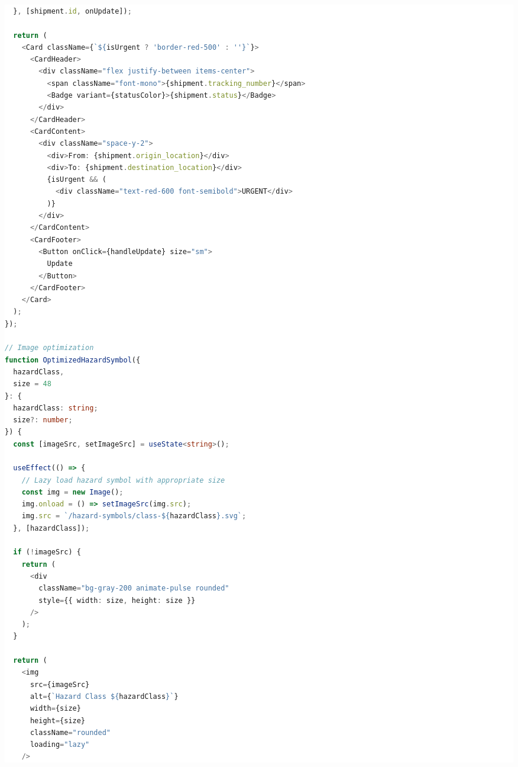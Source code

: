 ```typescript
  }, [shipment.id, onUpdate]);
  
  return (
    <Card className={`${isUrgent ? 'border-red-500' : ''}`}>
      <CardHeader>
        <div className="flex justify-between items-center">
          <span className="font-mono">{shipment.tracking_number}</span>
          <Badge variant={statusColor}>{shipment.status}</Badge>
        </div>
      </CardHeader>
      <CardContent>
        <div className="space-y-2">
          <div>From: {shipment.origin_location}</div>
          <div>To: {shipment.destination_location}</div>
          {isUrgent && (
            <div className="text-red-600 font-semibold">URGENT</div>
          )}
        </div>
      </CardContent>
      <CardFooter>
        <Button onClick={handleUpdate} size="sm">
          Update
        </Button>
      </CardFooter>
    </Card>
  );
});

// Image optimization
function OptimizedHazardSymbol({ 
  hazardClass, 
  size = 48 
}: { 
  hazardClass: string; 
  size?: number; 
}) {
  const [imageSrc, setImageSrc] = useState<string>();
  
  useEffect(() => {
    // Lazy load hazard symbol with appropriate size
    const img = new Image();
    img.onload = () => setImageSrc(img.src);
    img.src = `/hazard-symbols/class-${hazardClass}.svg`;
  }, [hazardClass]);
  
  if (!imageSrc) {
    return (
      <div 
        className="bg-gray-200 animate-pulse rounded"
        style={{ width: size, height: size }}
      />
    );
  }
  
  return (
    <img
      src={imageSrc}
      alt={`Hazard Class ${hazardClass}`}
      width={size}
      height={size}
      className="rounded"
      loading="lazy"
    />
```